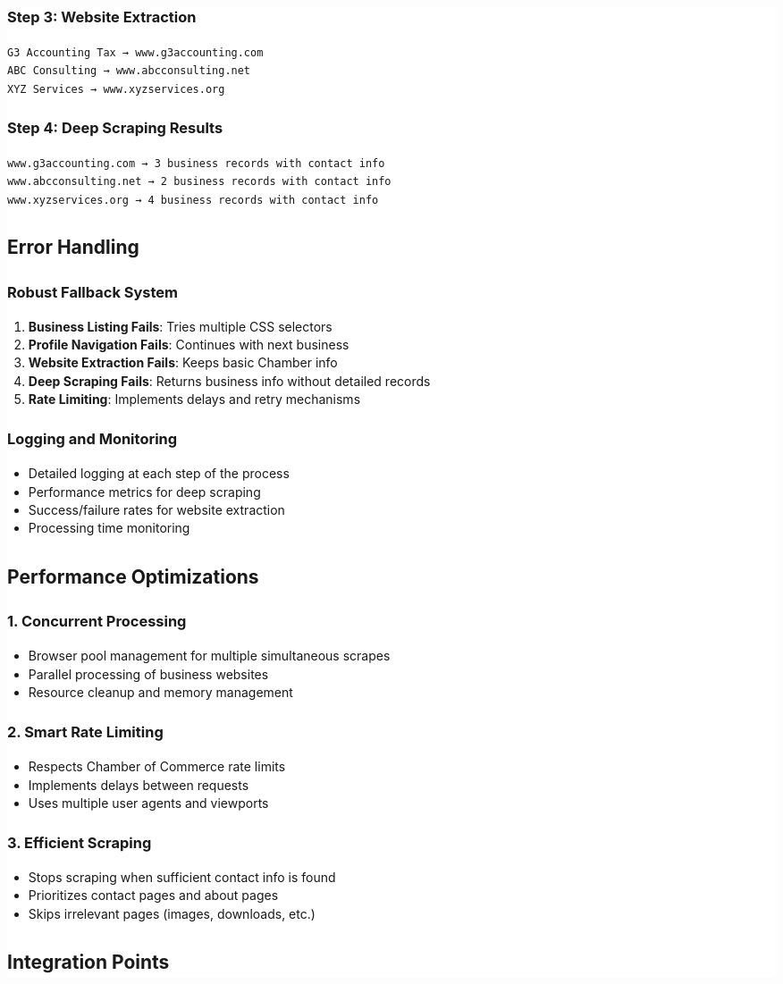 ### Step 3: Website Extraction
```
G3 Accounting Tax → www.g3accounting.com
ABC Consulting → www.abcconsulting.net
XYZ Services → www.xyzservices.org
```

### Step 4: Deep Scraping Results
```
www.g3accounting.com → 3 business records with contact info
www.abcconsulting.net → 2 business records with contact info
www.xyzservices.org → 4 business records with contact info
```

## Error Handling

### Robust Fallback System
1. **Business Listing Fails**: Tries multiple CSS selectors
2. **Profile Navigation Fails**: Continues with next business
3. **Website Extraction Fails**: Keeps basic Chamber info
4. **Deep Scraping Fails**: Returns business info without detailed records
5. **Rate Limiting**: Implements delays and retry mechanisms

### Logging and Monitoring
- Detailed logging at each step of the process
- Performance metrics for deep scraping
- Success/failure rates for website extraction
- Processing time monitoring

## Performance Optimizations

### 1. **Concurrent Processing**
- Browser pool management for multiple simultaneous scrapes
- Parallel processing of business websites
- Resource cleanup and memory management

### 2. **Smart Rate Limiting**
- Respects Chamber of Commerce rate limits
- Implements delays between requests
- Uses multiple user agents and viewports

### 3. **Efficient Scraping**
- Stops scraping when sufficient contact info is found
- Prioritizes contact pages and about pages
- Skips irrelevant pages (images, downloads, etc.)

## Integration Points
